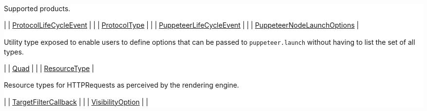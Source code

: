 Supported products.

|
| [ProtocolLifeCycleEvent](https://pptr.dev/api/puppeteer.protocollifecycleevent) | |
| [ProtocolType](https://pptr.dev/api/puppeteer.protocoltype) | |
| [PuppeteerLifeCycleEvent](https://pptr.dev/api/puppeteer.puppeteerlifecycleevent) | |
| [PuppeteerNodeLaunchOptions](https://pptr.dev/api/puppeteer.puppeteernodelaunchoptions) |

Utility type exposed to enable users to define options that can be passed to `puppeteer.launch` without having to list the set of all types.

|
| [Quad](https://pptr.dev/api/puppeteer.quad) | |
| [ResourceType](https://pptr.dev/api/puppeteer.resourcetype) |

Resource types for HTTPRequests as perceived by the rendering engine.

|
| [TargetFilterCallback](https://pptr.dev/api/puppeteer.targetfiltercallback) | |
| [VisibilityOption](https://pptr.dev/api/puppeteer.visibilityoption) | |
